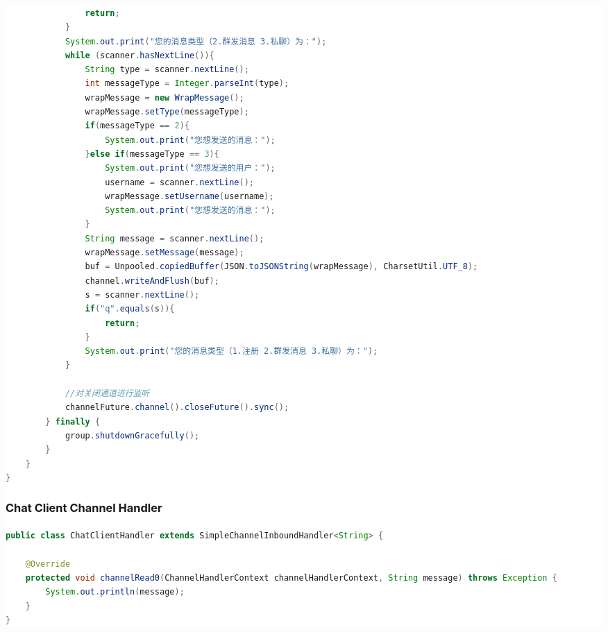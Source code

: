 ```java
                return;
            }
            System.out.print("您的消息类型（2.群发消息 3.私聊）为：");
            while (scanner.hasNextLine()){
                String type = scanner.nextLine();
                int messageType = Integer.parseInt(type);
                wrapMessage = new WrapMessage();
                wrapMessage.setType(messageType);
                if(messageType == 2){
                    System.out.print("您想发送的消息：");
                }else if(messageType == 3){
                    System.out.print("您想发送的用户：");
                    username = scanner.nextLine();
                    wrapMessage.setUsername(username);
                    System.out.print("您想发送的消息：");
                }
                String message = scanner.nextLine();
                wrapMessage.setMessage(message);
                buf = Unpooled.copiedBuffer(JSON.toJSONString(wrapMessage), CharsetUtil.UTF_8);
                channel.writeAndFlush(buf);
                s = scanner.nextLine();
                if("q".equals(s)){
                    return;
                }
                System.out.print("您的消息类型（1.注册 2.群发消息 3.私聊）为：");
            }

            //对关闭通道进行监听
            channelFuture.channel().closeFuture().sync();
        } finally {
            group.shutdownGracefully();
        }
    }
}
```

### Chat Client Channel Handler

```java
public class ChatClientHandler extends SimpleChannelInboundHandler<String> {

    @Override
    protected void channelRead0(ChannelHandlerContext channelHandlerContext, String message) throws Exception {
        System.out.println(message);
    }
}
```

